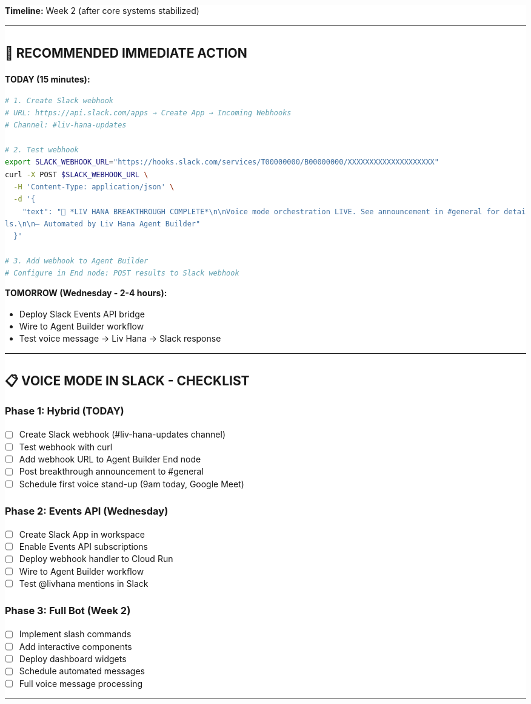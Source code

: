 **Timeline:** Week 2 (after core systems stabilized)

---

## 🎯 RECOMMENDED IMMEDIATE ACTION

**TODAY (15 minutes):**
```bash
# 1. Create Slack webhook
# URL: https://api.slack.com/apps → Create App → Incoming Webhooks
# Channel: #liv-hana-updates

# 2. Test webhook
export SLACK_WEBHOOK_URL="https://hooks.slack.com/services/T00000000/B00000000/XXXXXXXXXXXXXXXXXXXX"
curl -X POST $SLACK_WEBHOOK_URL \
  -H 'Content-Type: application/json' \
  -d '{
    "text": "🚀 *LIV HANA BREAKTHROUGH COMPLETE*\n\nVoice mode orchestration LIVE. See announcement in #general for details.\n\n— Automated by Liv Hana Agent Builder"
  }'

# 3. Add webhook to Agent Builder
# Configure in End node: POST results to Slack webhook
```

**TOMORROW (Wednesday - 2-4 hours):**
- Deploy Slack Events API bridge
- Wire to Agent Builder workflow
- Test voice message → Liv Hana → Slack response

---

## 📋 VOICE MODE IN SLACK - CHECKLIST

### **Phase 1: Hybrid (TODAY)**
- [ ] Create Slack webhook (#liv-hana-updates channel)
- [ ] Test webhook with curl
- [ ] Add webhook URL to Agent Builder End node
- [ ] Post breakthrough announcement to #general
- [ ] Schedule first voice stand-up (9am today, Google Meet)

### **Phase 2: Events API (Wednesday)**
- [ ] Create Slack App in workspace
- [ ] Enable Events API subscriptions
- [ ] Deploy webhook handler to Cloud Run
- [ ] Wire to Agent Builder workflow
- [ ] Test @livhana mentions in Slack

### **Phase 3: Full Bot (Week 2)**
- [ ] Implement slash commands
- [ ] Add interactive components
- [ ] Deploy dashboard widgets
- [ ] Schedule automated messages
- [ ] Full voice message processing

---